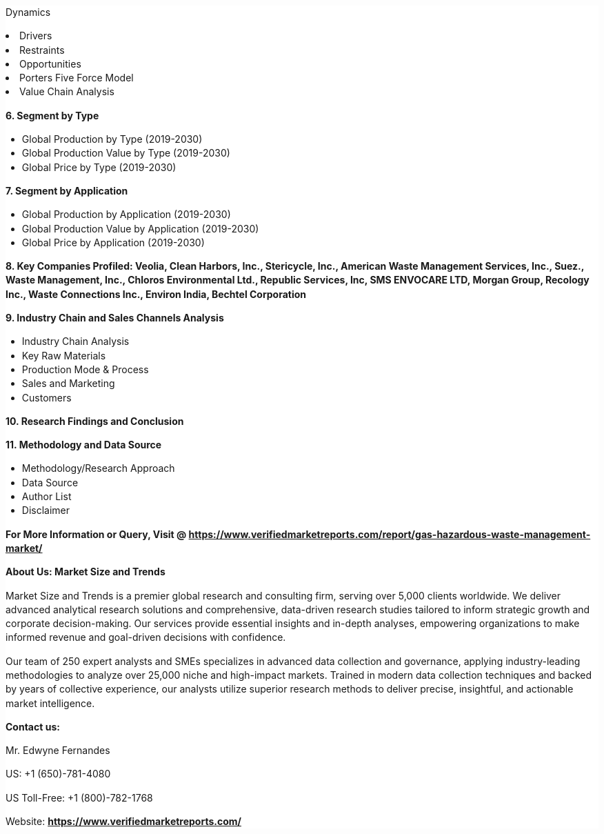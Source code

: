 Dynamics</li><li>Drivers</li><li>Restraints</li><li>Opportunities</li><li>Porters Five Force Model</li><li>Value Chain Analysis&nbsp;</li></ul><p><strong>6. Segment by Type</strong></p><ul><li>Global Production by Type (2019-2030)</li><li>Global Production Value by Type (2019-2030)</li><li>Global Price by Type (2019-2030)</li></ul><p><strong>7. Segment by Application</strong></p><ul><li>Global Production by Application (2019-2030)</li><li>Global Production Value by Application (2019-2030)</li><li>Global Price by Application (2019-2030)</li></ul><p><strong>8. Key Companies Profiled: Veolia, Clean Harbors, Inc., Stericycle, Inc., American Waste Management Services, Inc., Suez., Waste Management, Inc., Chloros Environmental Ltd., Republic Services, Inc, SMS ENVOCARE LTD, Morgan Group, Recology Inc., Waste Connections Inc., Environ India, Bechtel Corporation</strong></p><p><strong>9. Industry Chain and Sales Channels Analysis</strong></p><ul><li>Industry Chain Analysis</li><li>Key Raw Materials</li><li>Production Mode &amp; Process</li><li>Sales and Marketing</li><li>Customers</li></ul><p><strong>10. Research Findings and Conclusion</strong></p><p><strong>11. Methodology and Data Source</strong></p><ul><li>Methodology/Research Approach</li><li>Data Source</li><li>Author List</li><li>Disclaimer</li></ul></p><p><strong>For More Information or Query, Visit @ <a href="https://www.verifiedmarketreports.com/report/gas-hazardous-waste-management-market/">https://www.verifiedmarketreports.com/report/gas-hazardous-waste-management-market/</a></strong></p><p><strong>About Us: Market Size and Trends</strong></p><p>Market Size and Trends is a premier global research and consulting firm, serving over 5,000 clients worldwide. We deliver advanced analytical research solutions and comprehensive, data-driven research studies tailored to inform strategic growth and corporate decision-making. Our services provide essential insights and in-depth analyses, empowering organizations to make informed revenue and goal-driven decisions with confidence.</p><p>Our team of 250 expert analysts and SMEs specializes in advanced data collection and governance, applying industry-leading methodologies to analyze over 25,000 niche and high-impact markets. Trained in modern data collection techniques and backed by years of collective experience, our analysts utilize superior research methods to deliver precise, insightful, and actionable market intelligence.</p><p><strong>Contact us:</strong></p><p>Mr. Edwyne Fernandes</p><p>US: +1 (650)-781-4080</p><p>US Toll-Free: +1 (800)-782-1768</p><p>Website: <strong><a href="https://www.verifiedmarketreports.com/">https://www.verifiedmarketreports.com/</a></strong></p>
